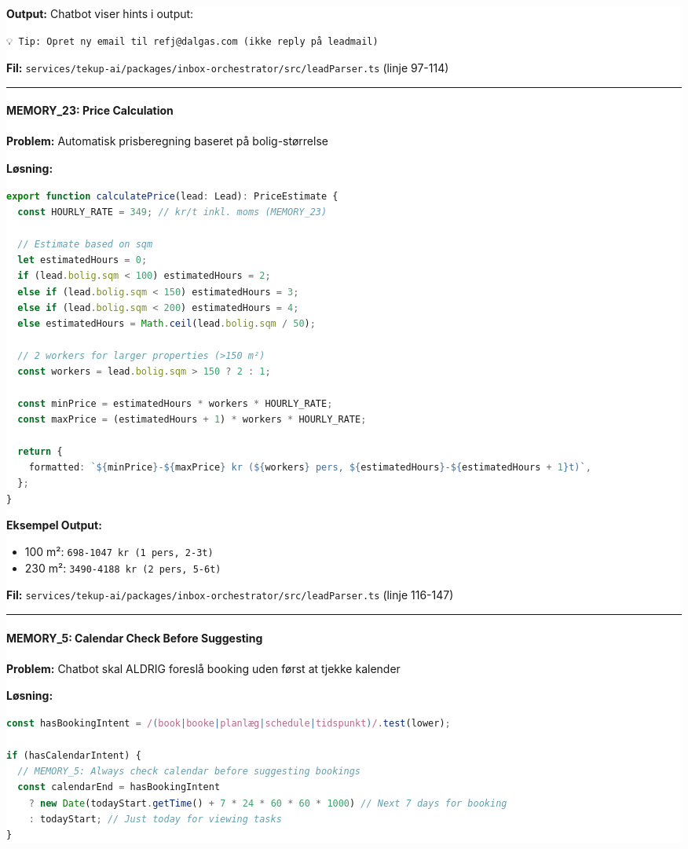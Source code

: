 **Output:** Chatbot viser hints i output:

```
💡 Tip: Opret ny email til refj@dalgas.com (ikke reply på leadmail)
```

**Fil:** `services/tekup-ai/packages/inbox-orchestrator/src/leadParser.ts` (linje 97-114)

---

#### **MEMORY_23: Price Calculation**

**Problem:** Automatisk prisberegning baseret på bolig-størrelse

**Løsning:**

```typescript
export function calculatePrice(lead: Lead): PriceEstimate {
  const HOURLY_RATE = 349; // kr/t inkl. moms (MEMORY_23)

  // Estimate based on sqm
  let estimatedHours = 0;
  if (lead.bolig.sqm < 100) estimatedHours = 2;
  else if (lead.bolig.sqm < 150) estimatedHours = 3;
  else if (lead.bolig.sqm < 200) estimatedHours = 4;
  else estimatedHours = Math.ceil(lead.bolig.sqm / 50);

  // 2 workers for larger properties (>150 m²)
  const workers = lead.bolig.sqm > 150 ? 2 : 1;

  const minPrice = estimatedHours * workers * HOURLY_RATE;
  const maxPrice = (estimatedHours + 1) * workers * HOURLY_RATE;

  return {
    formatted: `${minPrice}-${maxPrice} kr (${workers} pers, ${estimatedHours}-${estimatedHours + 1}t)`,
  };
}
```

**Eksempel Output:**

- 100 m²: `698-1047 kr (1 pers, 2-3t)`
- 230 m²: `3490-4188 kr (2 pers, 5-6t)`

**Fil:** `services/tekup-ai/packages/inbox-orchestrator/src/leadParser.ts` (linje 116-147)

---

#### **MEMORY_5: Calendar Check Before Suggesting**

**Problem:** Chatbot skal ALDRIG foreslå booking uden først at tjekke kalender

**Løsning:**

```typescript
const hasBookingIntent = /(book|booke|planlæg|schedule|tidspunkt)/.test(lower);

if (hasCalendarIntent) {
  // MEMORY_5: Always check calendar before suggesting bookings
  const calendarEnd = hasBookingIntent
    ? new Date(todayStart.getTime() + 7 * 24 * 60 * 60 * 1000) // Next 7 days for booking
    : todayStart; // Just today for viewing tasks
}
```
